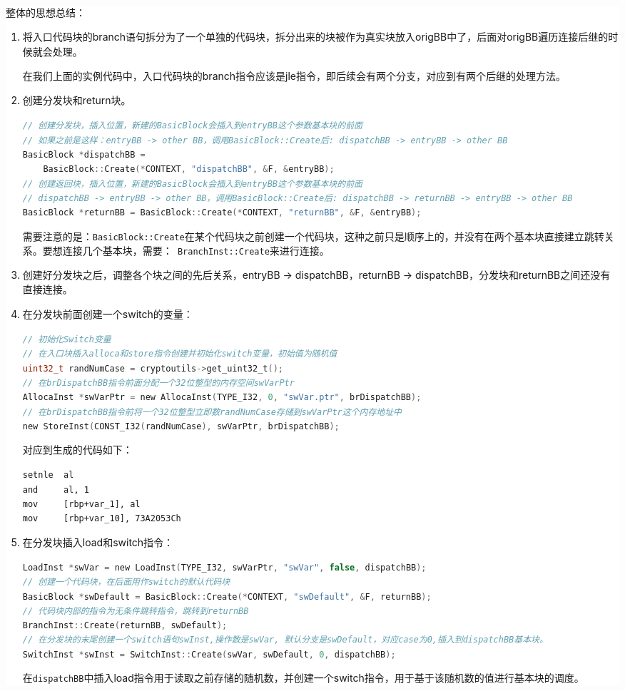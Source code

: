 整体的思想总结：

1. 将入口代码块的branch语句拆分为了一个单独的代码块，拆分出来的块被作为真实块放入origBB中了，后面对origBB遍历连接后继的时候就会处理。

   在我们上面的实例代码中，入口代码块的branch指令应该是jle指令，即后续会有两个分支，对应到有两个后继的处理方法。

2. 创建分发块和return块。

   ```c
   // 创建分发块，插入位置，新建的BasicBlock会插入到entryBB这个参数基本块的前面
   // 如果之前是这样：entryBB -> other BB，调用BasicBlock::Create后: dispatchBB -> entryBB -> other BB
   BasicBlock *dispatchBB =
       BasicBlock::Create(*CONTEXT, "dispatchBB", &F, &entryBB);
   // 创建返回块，插入位置，新建的BasicBlock会插入到entryBB这个参数基本块的前面
   // dispatchBB -> entryBB -> other BB，调用BasicBlock::Create后: dispatchBB -> returnBB -> entryBB -> other BB
   BasicBlock *returnBB = BasicBlock::Create(*CONTEXT, "returnBB", &F, &entryBB);
   ```

   需要注意的是：`BasicBlock::Create`在某个代码块之前创建一个代码块，这种之前只是顺序上的，并没有在两个基本块直接建立跳转关系。要想连接几个基本块，需要：` BranchInst::Create`来进行连接。

3. 创建好分发块之后，调整各个块之间的先后关系，entryBB -> dispatchBB，returnBB -> dispatchBB，分发块和returnBB之间还没有直接连接。

4. 在分发块前面创建一个switch的变量：

   ````c
   // 初始化Switch变量
   // 在入口块插入alloca和store指令创建并初始化switch变量，初始值为随机值
   uint32_t randNumCase = cryptoutils->get_uint32_t();
   // 在brDispatchBB指令前面分配一个32位整型的内存空间swVarPtr
   AllocaInst *swVarPtr = new AllocaInst(TYPE_I32, 0, "swVar.ptr", brDispatchBB);
   // 在brDispatchBB指令前将一个32位整型立即数randNumCase存储到swVarPtr这个内存地址中
   new StoreInst(CONST_I32(randNumCase), swVarPtr, brDispatchBB);
   ````

   对应到生成的代码如下：

   ```assembly
   setnle  al
   and     al, 1
   mov     [rbp+var_1], al
   mov     [rbp+var_10], 73A2053Ch
   ```

5. 在分发块插入load和switch指令：

   ```c
   LoadInst *swVar = new LoadInst(TYPE_I32, swVarPtr, "swVar", false, dispatchBB);
   // 创建一个代码块，在后面用作switch的默认代码块
   BasicBlock *swDefault = BasicBlock::Create(*CONTEXT, "swDefault", &F, returnBB);
   // 代码块内部的指令为无条件跳转指令，跳转到returnBB
   BranchInst::Create(returnBB, swDefault);
   // 在分发块的末尾创建一个switch语句swInst,操作数是swVar, 默认分支是swDefault，对应case为0,插入到dispatchBB基本块。
   SwitchInst *swInst = SwitchInst::Create(swVar, swDefault, 0, dispatchBB);
   ```

   在`dispatchBB`中插入load指令用于读取之前存储的随机数，并创建一个switch指令，用于基于该随机数的值进行基本块的调度。
